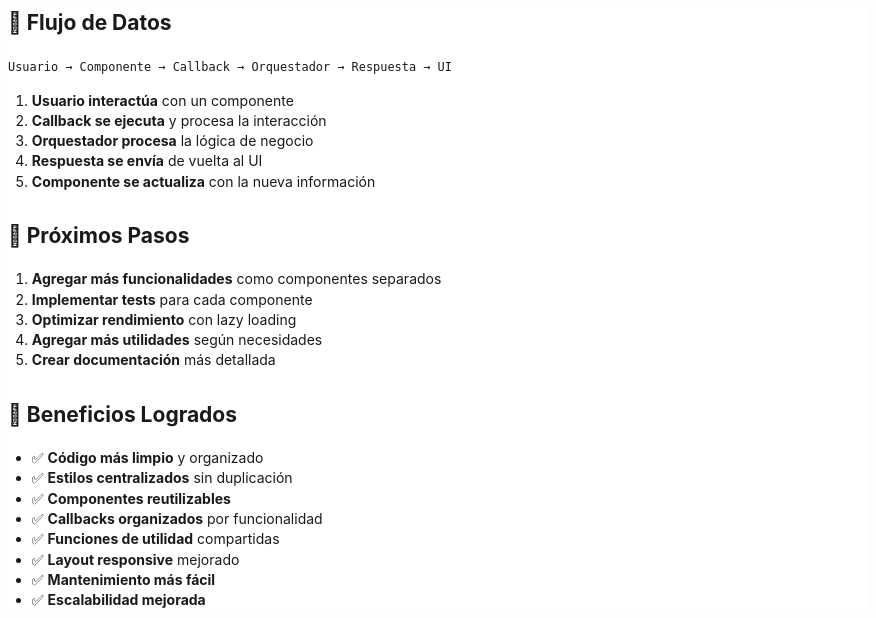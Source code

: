 ## 🔄 Flujo de Datos

```
Usuario → Componente → Callback → Orquestador → Respuesta → UI
```

1. **Usuario interactúa** con un componente
2. **Callback se ejecuta** y procesa la interacción
3. **Orquestador procesa** la lógica de negocio
4. **Respuesta se envía** de vuelta al UI
5. **Componente se actualiza** con la nueva información

## 📝 Próximos Pasos

1. **Agregar más funcionalidades** como componentes separados
2. **Implementar tests** para cada componente
3. **Optimizar rendimiento** con lazy loading
4. **Agregar más utilidades** según necesidades
5. **Crear documentación** más detallada

## 🎯 Beneficios Logrados

- ✅ **Código más limpio** y organizado
- ✅ **Estilos centralizados** sin duplicación
- ✅ **Componentes reutilizables**
- ✅ **Callbacks organizados** por funcionalidad
- ✅ **Funciones de utilidad** compartidas
- ✅ **Layout responsive** mejorado
- ✅ **Mantenimiento más fácil**
- ✅ **Escalabilidad mejorada** 